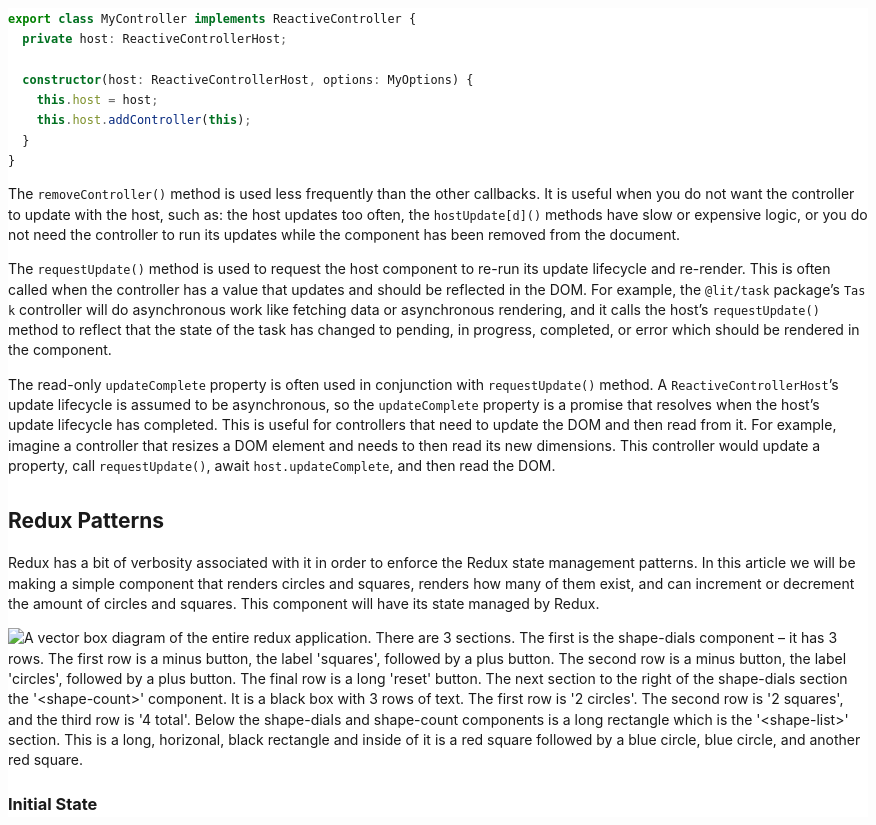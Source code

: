 ```ts
export class MyController implements ReactiveController {
  private host: ReactiveControllerHost;

  constructor(host: ReactiveControllerHost, options: MyOptions) {
    this.host = host;
    this.host.addController(this);
  }
}
```

The `removeController()` method is used less frequently than the other callbacks. It is useful when you do not want the controller to update with the host, such as: the host updates too often, the `hostUpdate[d]()` methods have slow or expensive logic, or you do not need the controller to run its updates while the component has been removed from the document.

The `requestUpdate()` method is used to request the host component to re-run its update lifecycle and re-render. This is often called when the controller has a value that updates and should be reflected in the DOM. For example, the `@lit/task` package’s `Task` controller will do asynchronous work like fetching data or asynchronous rendering, and it calls the host’s `requestUpdate()` method to reflect that the state of the task has changed to pending, in progress, completed, or error which should be rendered in the component.

The read-only `updateComplete` property is often used in conjunction with `requestUpdate()` method. A `ReactiveControllerHost`’s update lifecycle is assumed to be asynchronous, so the `updateComplete` property is a promise that resolves when the host’s update lifecycle has completed. This is useful for controllers that need to update the DOM and then read from it. For example, imagine a controller that resizes a DOM element and needs to then read its new dimensions. This controller would update a property, call `requestUpdate()`, await `host.updateComplete`, and then read the DOM.

## Redux Patterns

Redux has a bit of verbosity associated with it in order to enforce the Redux state management patterns. In this article we will be making a simple component that renders circles and squares, renders how many of them exist, and can increment or decrement the amount of circles and squares. This component will have its state managed by Redux.

<img
    src="/images/articles/redux-reactive-controllers/application-sans-labels.webp"
    loading="lazy"
    width="550px"
    title="Sketch of the redux application"
    alt="A vector box diagram of the entire redux application. There are 3 sections. The first is the shape-dials component – it has 3 rows. The first row is a minus button, the label 'squares', followed by a plus button. The second row is a minus button, the label 'circles', followed by a plus button. The final row is a long 'reset' button. The next section to the right of the shape-dials section the '<shape-count>' component. It is a black box with 3 rows of text. The first row is '2 circles'. The second row is '2 squares', and the third row is '4 total'. Below the shape-dials and shape-count components is a long rectangle which is the '<shape-list>' section. This is a long, horizonal, black rectangle and inside of it is a red square followed by a blue circle, blue circle, and another red square.">

### Initial State
